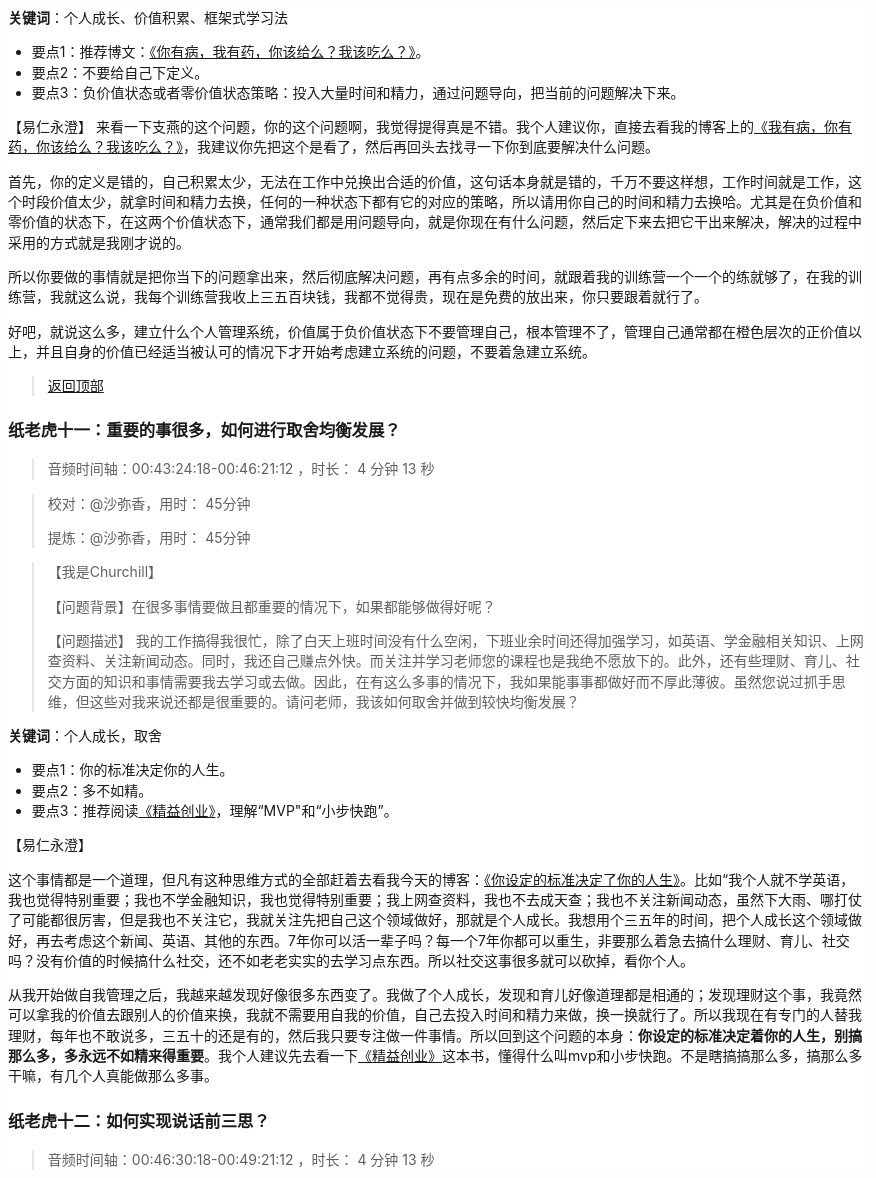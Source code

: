 **关键词**：个人成长、价值积累、框架式学习法
- 要点1：推荐博文：[《你有病，我有药，你该给么？我该吃么？》](http://blog.hiddenwangcc.com/archives/2794)。
- 要点2：不要给自己下定义。
- 要点3：负价值状态或者零价值状态策略：投入大量时间和精力，通过问题导向，把当前的问题解决下来。

【易仁永澄】
来看一下支燕的这个问题，你的这个问题啊，我觉得提得真是不错。我个人建议你，直接去看我的博客上的[《我有病，你有药，你该给么？我该吃么？》](http://blog.hiddenwangcc.com/archives/2794)，我建议你先把这个是看了，然后再回头去找寻一下你到底要解决什么问题。

首先，你的定义是错的，自己积累太少，无法在工作中兑换出合适的价值，这句话本身就是错的，千万不要这样想，工作时间就是工作，这个时段价值太少，就拿时间和精力去换，任何的一种状态下都有它的对应的策略，所以请用你自己的时间和精力去换哈。尤其是在负价值和零价值的状态下，在这两个价值状态下，通常我们都是用问题导向，就是你现在有什么问题，然后定下来去把它干出来解决，解决的过程中采用的方式就是我刚才说的。

所以你要做的事情就是把你当下的问题拿出来，然后彻底解决问题，再有点多余的时间，就跟着我的训练营一个一个的练就够了，在我的训练营，我就这么说，我每个训练营我收上三五百块钱，我都不觉得贵，现在是免费的放出来，你只要跟着就行了。

好吧，就说这么多，建立什么个人管理系统，价值属于负价值状态下不要管理自己，根本管理不了，管理自己通常都在橙色层次的正价值以上，并且自身的价值已经适当被认可的情况下才开始考虑建立系统的问题，不要着急建立系统。

> [返回顶部](http://book.upwith.me/u/zhilaohu/Zhilaohu/012_zlh/012_material.html)

### 纸老虎十一：重要的事很多，如何进行取舍均衡发展？
> 
> 音频时间轴：00:43:24:18-00:46:21:12 ，时长： 4 分钟 13 秒

>校对：@沙弥香，用时： 45分钟
>
>提炼：@沙弥香，用时： 45分钟

>
>【我是Churchill】
>
>【问题背景】在很多事情要做且都重要的情况下，如果都能够做得好呢？
>
>【问题描述】 我的工作搞得我很忙，除了白天上班时间没有什么空闲，下班业余时间还得加强学习，如英语、学金融相关知识、上网查资料、关注新闻动态。同时，我还自己赚点外快。而关注并学习老师您的课程也是我绝不愿放下的。此外，还有些理财、育儿、社交方面的知识和事情需要我去学习或去做。因此，在有这么多事的情况下，我如果能事事都做好而不厚此薄彼。虽然您说过抓手思维，但这些对我来说还都是很重要的。请问老师，我该如何取舍并做到较快均衡发展？

**关键词**：个人成长，取舍
- 要点1：你的标准决定你的人生。
- 要点2：多不如精。
- 要点3：推荐阅读[《精益创业》](https://book.douban.com/subject/10945606/)，理解“MVP"和“小步快跑”。

【易仁永澄】

这个事情都是一个道理，但凡有这种思维方式的全部赶着去看我今天的博客：[《你设定的标准决定了你的人生》](http://blog.hiddenwangcc.com/archives/2886)。比如“我个人就不学英语，我也觉得特别重要；我也不学金融知识，我也觉得特别重要；我上网查资料，我也不去成天查；我也不关注新闻动态，虽然下大雨、哪打仗了可能都很厉害，但是我也不关注它，我就关注先把自己这个领域做好，那就是个人成长。我想用个三五年的时间，把个人成长这个领域做好，再去考虑这个新闻、英语、其他的东西。7年你可以活一辈子吗？每一个7年你都可以重生，非要那么着急去搞什么理财、育儿、社交吗？没有价值的时候搞什么社交，还不如老老实实的去学习点东西。所以社交这事很多就可以砍掉，看你个人。

从我开始做自我管理之后，我越来越发现好像很多东西变了。我做了个人成长，发现和育儿好像道理都是相通的；发现理财这个事，我竟然可以拿我的价值去跟别人的价值来换，我就不需要用自我的价值，自己去投入时间和精力来做，换一换就行了。所以我现在有专门的人替我理财，每年也不敢说多，三五十的还是有的，然后我只要专注做一件事情。所以回到这个问题的本身：**你设定的标准决定着你的人生，别搞那么多，多永远不如精来得重要**。我个人建议先去看一下[《精益创业》](https://book.douban.com/subject/10945606/)这本书，懂得什么叫mvp和小步快跑。不是瞎搞搞那么多，搞那么多干嘛，有几个人真能做那么多事。

### 纸老虎十二：如何实现说话前三思？
> 
> 音频时间轴：00:46:30:18-00:49:21:12 ，时长： 4 分钟 13 秒
